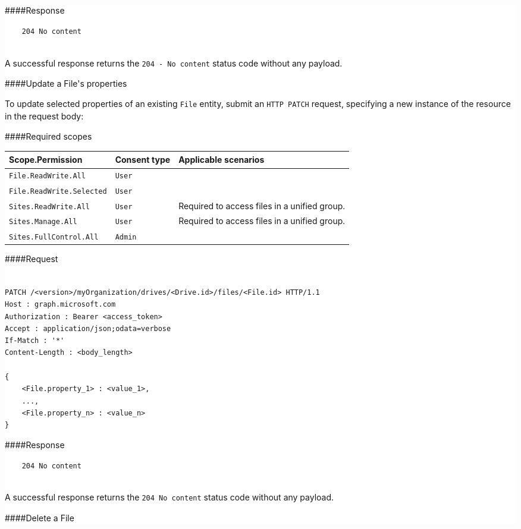 ####Response

```
	204 No content


```

A successful response returns the `204 - No content` status code without any payload. 

####Update a File's properties

To update selected properties of an existing `File` entity, submit an `HTTP PATCH` request, specifying a new instance of the resource in the request body: 

####Required scopes

| Scope.Permission | Consent type | Applicable scenarios | 
| :-- | :-- | :-- | 
| `File.ReadWrite.All` | `User` |  | 
| `File.ReadWrite.Selected` | `User` |  | 
| `Sites.ReadWrite.All` | `User` | Required to access files in a unified group. | 
| `Sites.Manage.All` | `User` | Required to access files in a unified group. | 
| `Sites.FullControl.All` | `Admin` |  | 
####Request

```
	
PATCH /<version>/myOrganization/drives/<Drive.id>/files/<File.id> HTTP/1.1
Host : graph.microsoft.com
Authorization : Bearer <access_token>
Accept : application/json;odata=verbose
If-Match : '*'
Content-Length : <body_length>

{
	<File.property_1> : <value_1>,
	...,
	<File.property_n> : <value_n>
}

```

####Response

```
	204 No content


```

A successful response returns the `204 No content` status code without any payload. 

####Delete a File 
